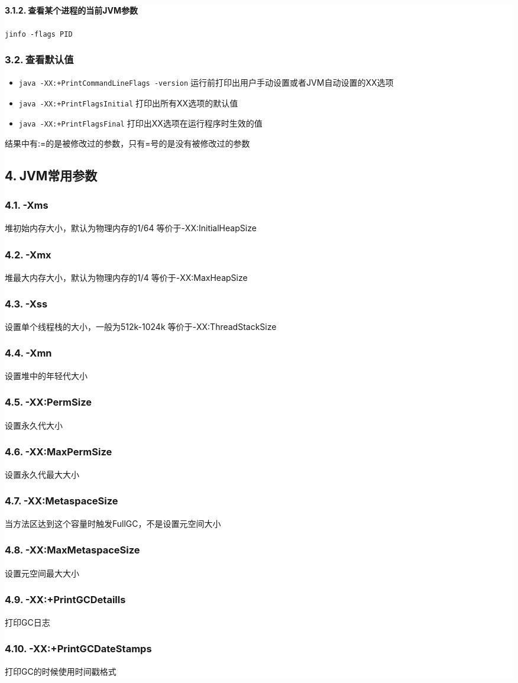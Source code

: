 #### 3.1.2. 查看某个进程的当前JVM参数
```
jinfo -flags PID
```

### 3.2. 查看默认值

- `java -XX:+PrintCommandLineFlags -version` 运行前打印出用户手动设置或者JVM自动设置的XX选项

- `java -XX:+PrintFlagsInitial` 打印出所有XX选项的默认值

- `java -XX:+PrintFlagsFinal` 打印出XX选项在运行程序时生效的值


结果中有:=的是被修改过的参数，只有=号的是没有被修改过的参数


## 4. JVM常用参数


### 4.1. -Xms
堆初始内存大小，默认为物理内存的1/64
等价于-XX:InitialHeapSize

### 4.2. -Xmx
堆最大内存大小，默认为物理内存的1/4
等价于-XX:MaxHeapSize

### 4.3. -Xss
设置单个线程栈的大小，一般为512k-1024k
等价于-XX:ThreadStackSize

### 4.4. -Xmn
设置堆中的年轻代大小

### 4.5. -XX:PermSize
设置永久代大小
### 4.6. -XX:MaxPermSize
设置永久代最大大小
### 4.7. -XX:MetaspaceSize
当方法区达到这个容量时触发FullGC，不是设置元空间大小

### 4.8. -XX:MaxMetaspaceSize
设置元空间最大大小

### 4.9. -XX:+PrintGCDetaills

打印GC日志

### 4.10. -XX:+PrintGCDateStamps
打印GC的时候使用时间戳格式

